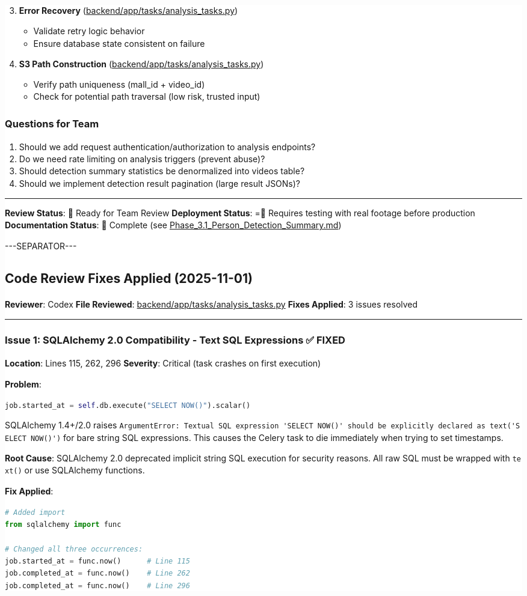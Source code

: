 3. **Error Recovery** ([backend/app/tasks/analysis_tasks.py](../../backend/app/tasks/analysis_tasks.py:237-255))
   - Validate retry logic behavior
   - Ensure database state consistent on failure

4. **S3 Path Construction** ([backend/app/tasks/analysis_tasks.py](../../backend/app/tasks/analysis_tasks.py:203))
   - Verify path uniqueness (mall_id + video_id)
   - Check for potential path traversal (low risk, trusted input)

### Questions for Team

1. Should we add request authentication/authorization to analysis endpoints?
2. Do we need rate limiting on analysis triggers (prevent abuse)?
3. Should detection summary statistics be denormalized into videos table?
4. Should we implement detection result pagination (large result JSONs)?

---

**Review Status**:  Ready for Team Review
**Deployment Status**: = Requires testing with real footage before production
**Documentation Status**:  Complete (see [Phase_3.1_Person_Detection_Summary.md](../summaries/Phase_3.1_Person_Detection_Summary.md))

---SEPARATOR---


## Code Review Fixes Applied (2025-11-01)

**Reviewer**: Codex
**File Reviewed**: [backend/app/tasks/analysis_tasks.py](../../backend/app/tasks/analysis_tasks.py)
**Fixes Applied**: 3 issues resolved

---

### Issue 1: SQLAlchemy 2.0 Compatibility - Text SQL Expressions ✅ FIXED

**Location**: Lines 115, 262, 296
**Severity**: Critical (task crashes on first execution)

**Problem**:
```python
job.started_at = self.db.execute("SELECT NOW()").scalar()
```

SQLAlchemy 1.4+/2.0 raises `ArgumentError: Textual SQL expression 'SELECT NOW()' should be explicitly declared as text('SELECT NOW()')` for bare string SQL expressions. This causes the Celery task to die immediately when trying to set timestamps.

**Root Cause**:
SQLAlchemy 2.0 deprecated implicit string SQL execution for security reasons. All raw SQL must be wrapped with `text()` or use SQLAlchemy functions.

**Fix Applied**:
```python
# Added import
from sqlalchemy import func

# Changed all three occurrences:
job.started_at = func.now()      # Line 115
job.completed_at = func.now()    # Line 262
job.completed_at = func.now()    # Line 296
```
